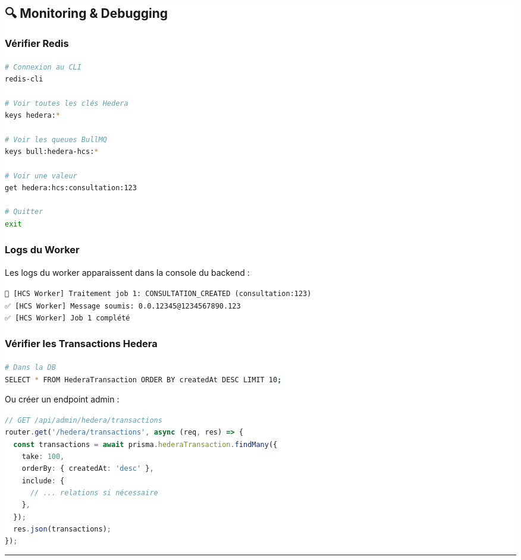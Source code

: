 
## 🔍 Monitoring & Debugging

### Vérifier Redis
```bash
# Connexion au CLI
redis-cli

# Voir toutes les clés Hedera
keys hedera:*

# Voir les queues BullMQ
keys bull:hedera-hcs:*

# Voir une valeur
get hedera:hcs:consultation:123

# Quitter
exit
```

### Logs du Worker
Les logs du worker apparaissent dans la console du backend :

```
🔄 [HCS Worker] Traitement job 1: CONSULTATION_CREATED (consultation:123)
✅ [HCS Worker] Message soumis: 0.0.12345@1234567890.123
✅ [HCS Worker] Job 1 complété
```

### Vérifier les Transactions Hedera
```bash
# Dans la DB
SELECT * FROM HederaTransaction ORDER BY createdAt DESC LIMIT 10;
```

Ou créer un endpoint admin :
```typescript
// GET /api/admin/hedera/transactions
router.get('/hedera/transactions', async (req, res) => {
  const transactions = await prisma.hederaTransaction.findMany({
    take: 100,
    orderBy: { createdAt: 'desc' },
    include: {
      // ... relations si nécessaire
    },
  });
  res.json(transactions);
});
```

---
